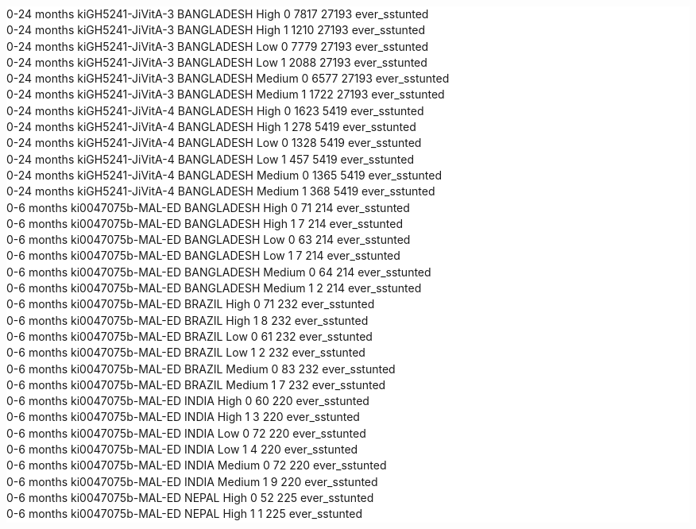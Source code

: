 0-24 months   kiGH5241-JiVitA-3          BANGLADESH                     High                    0     7817   27193  ever_sstunted    
0-24 months   kiGH5241-JiVitA-3          BANGLADESH                     High                    1     1210   27193  ever_sstunted    
0-24 months   kiGH5241-JiVitA-3          BANGLADESH                     Low                     0     7779   27193  ever_sstunted    
0-24 months   kiGH5241-JiVitA-3          BANGLADESH                     Low                     1     2088   27193  ever_sstunted    
0-24 months   kiGH5241-JiVitA-3          BANGLADESH                     Medium                  0     6577   27193  ever_sstunted    
0-24 months   kiGH5241-JiVitA-3          BANGLADESH                     Medium                  1     1722   27193  ever_sstunted    
0-24 months   kiGH5241-JiVitA-4          BANGLADESH                     High                    0     1623    5419  ever_sstunted    
0-24 months   kiGH5241-JiVitA-4          BANGLADESH                     High                    1      278    5419  ever_sstunted    
0-24 months   kiGH5241-JiVitA-4          BANGLADESH                     Low                     0     1328    5419  ever_sstunted    
0-24 months   kiGH5241-JiVitA-4          BANGLADESH                     Low                     1      457    5419  ever_sstunted    
0-24 months   kiGH5241-JiVitA-4          BANGLADESH                     Medium                  0     1365    5419  ever_sstunted    
0-24 months   kiGH5241-JiVitA-4          BANGLADESH                     Medium                  1      368    5419  ever_sstunted    
0-6 months    ki0047075b-MAL-ED          BANGLADESH                     High                    0       71     214  ever_sstunted    
0-6 months    ki0047075b-MAL-ED          BANGLADESH                     High                    1        7     214  ever_sstunted    
0-6 months    ki0047075b-MAL-ED          BANGLADESH                     Low                     0       63     214  ever_sstunted    
0-6 months    ki0047075b-MAL-ED          BANGLADESH                     Low                     1        7     214  ever_sstunted    
0-6 months    ki0047075b-MAL-ED          BANGLADESH                     Medium                  0       64     214  ever_sstunted    
0-6 months    ki0047075b-MAL-ED          BANGLADESH                     Medium                  1        2     214  ever_sstunted    
0-6 months    ki0047075b-MAL-ED          BRAZIL                         High                    0       71     232  ever_sstunted    
0-6 months    ki0047075b-MAL-ED          BRAZIL                         High                    1        8     232  ever_sstunted    
0-6 months    ki0047075b-MAL-ED          BRAZIL                         Low                     0       61     232  ever_sstunted    
0-6 months    ki0047075b-MAL-ED          BRAZIL                         Low                     1        2     232  ever_sstunted    
0-6 months    ki0047075b-MAL-ED          BRAZIL                         Medium                  0       83     232  ever_sstunted    
0-6 months    ki0047075b-MAL-ED          BRAZIL                         Medium                  1        7     232  ever_sstunted    
0-6 months    ki0047075b-MAL-ED          INDIA                          High                    0       60     220  ever_sstunted    
0-6 months    ki0047075b-MAL-ED          INDIA                          High                    1        3     220  ever_sstunted    
0-6 months    ki0047075b-MAL-ED          INDIA                          Low                     0       72     220  ever_sstunted    
0-6 months    ki0047075b-MAL-ED          INDIA                          Low                     1        4     220  ever_sstunted    
0-6 months    ki0047075b-MAL-ED          INDIA                          Medium                  0       72     220  ever_sstunted    
0-6 months    ki0047075b-MAL-ED          INDIA                          Medium                  1        9     220  ever_sstunted    
0-6 months    ki0047075b-MAL-ED          NEPAL                          High                    0       52     225  ever_sstunted    
0-6 months    ki0047075b-MAL-ED          NEPAL                          High                    1        1     225  ever_sstunted    
